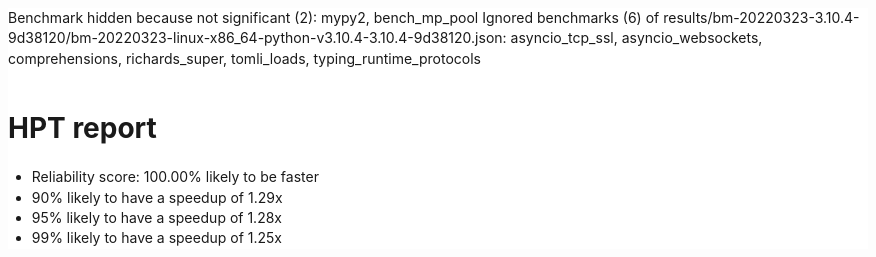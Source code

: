 Benchmark hidden because not significant (2): mypy2, bench_mp_pool
Ignored benchmarks (6) of results/bm-20220323-3.10.4-9d38120/bm-20220323-linux-x86_64-python-v3.10.4-3.10.4-9d38120.json: asyncio_tcp_ssl, asyncio_websockets, comprehensions, richards_super, tomli_loads, typing_runtime_protocols


# HPT report

- Reliability score: 100.00% likely to be faster
- 90% likely to have a speedup of 1.29x
- 95% likely to have a speedup of 1.28x
- 99% likely to have a speedup of 1.25x
